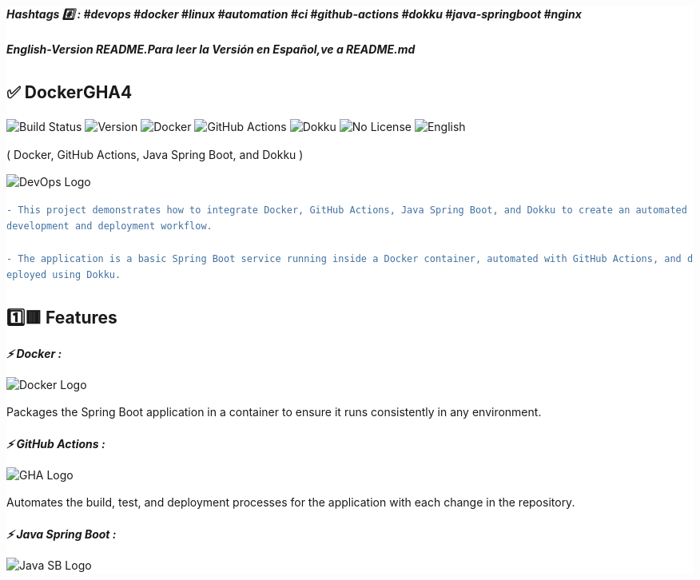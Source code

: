 ##### Hashtags #️⃣ : #devops #docker #linux #automation #ci #github-actions #dokku #java-springboot #nginx

##### English-Version README.Para leer la Versión en Español,ve a README.md

## ✅️ DockerGHA4


![Build Status](https://github.com/Pascua2020/DockerGHA/actions/workflows/main.yml/badge.svg)
![Version](https://img.shields.io/badge/version-1.0.0-blue)
![Docker](https://img.shields.io/badge/container-Docker-blue?logo=docker&logoColor=white)
![GitHub Actions](https://img.shields.io/badge/CI-GitHub%20Actions-blue?logo=githubactions&logoColor=white)
![Dokku](https://img.shields.io/badge/deployment-Dokku-blueviolet?logo=dokku)
![No License](https://img.shields.io/badge/license-None-red) 
![English](https://img.shields.io/badge/language-english-blue?style=flat-square&logo=google-translate)

( Docker, GitHub Actions, Java Spring Boot, and Dokku )

![DevOps Logo](https://globalittrainers.com/wp-content/uploads/2021/06/Devops-logo1.png)

```diff
- This project demonstrates how to integrate Docker, GitHub Actions, Java Spring Boot, and Dokku to create an automated development and deployment workflow.

- The application is a basic Spring Boot service running inside a Docker container, automated with GitHub Actions, and deployed using Dokku.
```

## 1️⃣🟥 Features

#### *⚡️ Docker :*

![Docker Logo](https://dwglogo.com/wp-content/uploads/2017/09/Docker_container_engine_logo.png)

Packages the Spring Boot application in a container to ensure it runs consistently in any environment.

#### *⚡️ GitHub Actions :*

![GHA Logo](https://miro.medium.com/v2/resize:fit:1075/0*w5Fsp29pbWIUpW7Q.png)

Automates the build, test, and deployment processes for the application with each change in the repository.

#### *⚡️ Java Spring Boot :*

![Java SB Logo](https://miro.medium.com/v2/resize:fit:720/format:webp/1*MvUFlFTbiU40ae1SK69-Jg.png)
